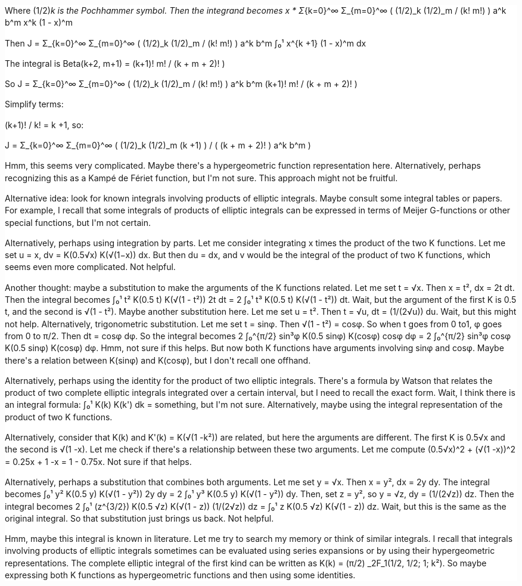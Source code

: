 Where (1/2)_k is the Pochhammer symbol. Then the integrand becomes x * Σ_{k=0}^∞ Σ_{m=0}^∞ ( (1/2)_k (1/2)_m / (k! m!) ) a^k b^m x^k (1 - x)^m

Then J = Σ_{k=0}^∞ Σ_{m=0}^∞ ( (1/2)_k (1/2)_m / (k! m!) ) a^k b^m ∫₀¹ x^{k +1} (1 - x)^m dx

The integral is Beta(k+2, m+1) = (k+1)! m! / (k + m + 2)! )

So J = Σ_{k=0}^∞ Σ_{m=0}^∞ ( (1/2)_k (1/2)_m / (k! m!) ) a^k b^m (k+1)! m! / (k + m + 2)! )

Simplify terms:

(k+1)! / k! = k +1, so:

J = Σ_{k=0}^∞ Σ_{m=0}^∞ ( (1/2)_k (1/2)_m (k +1) ) / ( (k + m + 2)! ) a^k b^m )

Hmm, this seems very complicated. Maybe there's a hypergeometric function representation here. Alternatively, perhaps recognizing this as a Kampé de Fériet function, but I'm not sure. This approach might not be fruitful.

Alternative idea: look for known integrals involving products of elliptic integrals. Maybe consult some integral tables or papers. For example, I recall that some integrals of products of elliptic integrals can be expressed in terms of Meijer G-functions or other special functions, but I'm not certain.

Alternatively, perhaps using integration by parts. Let me consider integrating x times the product of the two K functions. Let me set u = x, dv = K(0.5√x) K(√(1−x)) dx. But then du = dx, and v would be the integral of the product of two K functions, which seems even more complicated. Not helpful.

Another thought: maybe a substitution to make the arguments of the K functions related. Let me set t = √x. Then x = t², dx = 2t dt. Then the integral becomes ∫₀¹ t² K(0.5 t) K(√(1 - t²)) 2t dt = 2 ∫₀¹ t³ K(0.5 t) K(√(1 - t²)) dt. Wait, but the argument of the first K is 0.5 t, and the second is √(1 - t²). Maybe another substitution here. Let me set u = t². Then t = √u, dt = (1/(2√u)) du. Wait, but this might not help. Alternatively, trigonometric substitution. Let me set t = sinφ. Then √(1 - t²) = cosφ. So when t goes from 0 to1, φ goes from 0 to π/2. Then dt = cosφ dφ. So the integral becomes 2 ∫₀^{π/2} sin³φ K(0.5 sinφ) K(cosφ) cosφ dφ = 2 ∫₀^{π/2} sin³φ cosφ K(0.5 sinφ) K(cosφ) dφ. Hmm, not sure if this helps. But now both K functions have arguments involving sinφ and cosφ. Maybe there's a relation between K(sinφ) and K(cosφ), but I don't recall one offhand.

Alternatively, perhaps using the identity for the product of two elliptic integrals. There's a formula by Watson that relates the product of two complete elliptic integrals integrated over a certain interval, but I need to recall the exact form. Wait, I think there is an integral formula: ∫₀¹ K(k) K(k') dk = something, but I'm not sure. Alternatively, maybe using the integral representation of the product of two K functions.

Alternatively, consider that K(k) and K'(k) = K(√(1 -k²)) are related, but here the arguments are different. The first K is 0.5√x and the second is √(1 -x). Let me check if there's a relationship between these two arguments. Let me compute (0.5√x)^2 + (√(1 -x))^2 = 0.25x + 1 -x = 1 - 0.75x. Not sure if that helps.

Alternatively, perhaps a substitution that combines both arguments. Let me set y = √x. Then x = y², dx = 2y dy. The integral becomes ∫₀¹ y² K(0.5 y) K(√(1 - y²)) 2y dy = 2 ∫₀¹ y³ K(0.5 y) K(√(1 - y²)) dy. Then, set z = y², so y = √z, dy = (1/(2√z)) dz. Then the integral becomes 2 ∫₀¹ (z^{3/2}) K(0.5 √z) K(√(1 - z)) (1/(2√z)) dz = ∫₀¹ z K(0.5 √z) K(√(1 - z)) dz. Wait, but this is the same as the original integral. So that substitution just brings us back. Not helpful.

Hmm, maybe this integral is known in literature. Let me try to search my memory or think of similar integrals. I recall that integrals involving products of elliptic integrals sometimes can be evaluated using series expansions or by using their hypergeometric representations. The complete elliptic integral of the first kind can be written as K(k) = (π/2) _2F_1(1/2, 1/2; 1; k²). So maybe expressing both K functions as hypergeometric functions and then using some identities.
